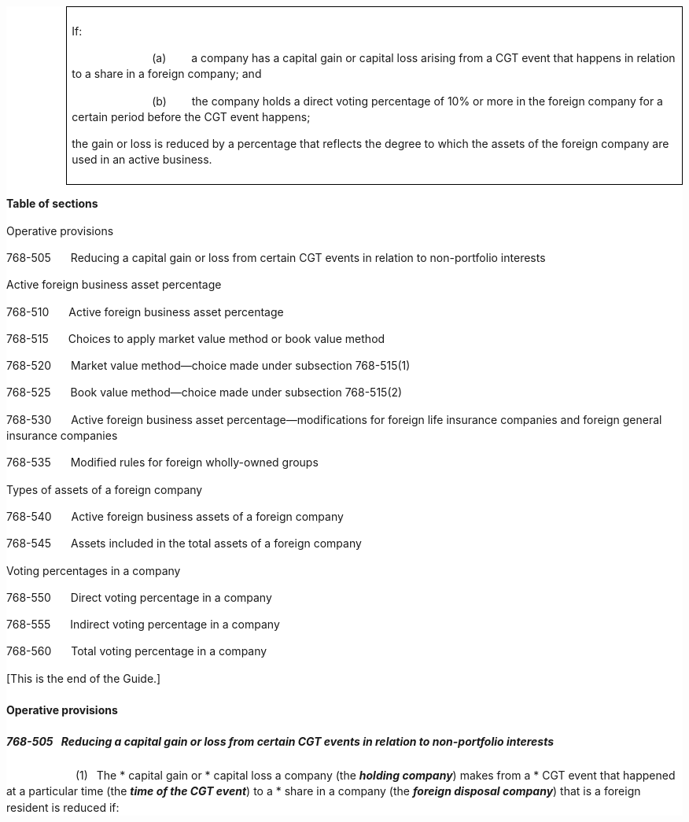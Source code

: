 <div style="BORDER-RIGHT: windowtext 1pt solid; PADDING-RIGHT: 5pt; BORDER-TOP: windowtext 1pt solid; PADDING-LEFT: 5pt; PADDING-BOTTOM: 5pt; MARGIN-LEFT: 2cm; BORDER-LEFT: windowtext 1pt solid; MARGIN-RIGHT: 0cm; PADDING-TOP: 5pt; BORDER-BOTTOM: windowtext 1pt solid">

If:

               (a)     a company has a capital gain or capital loss arising from a CGT event that happens in relation to a share in a foreign company; and

               (b)     the company holds a direct voting percentage of 10% or more in the foreign company for a certain period before the CGT event happens;

the gain or loss is reduced by a percentage that reflects the degree to which the assets of the foreign company are used in an active business.</div>

**Table of sections**

Operative provisions

768-505    Reducing a capital gain or loss from certain CGT events in relation to non-portfolio interests

Active foreign business asset percentage

768-510    Active foreign business asset percentage

768-515    Choices to apply market value method or book value method

768-520    Market value method—choice made under subsection 768-515(1)

768-525    Book value method—choice made under subsection 768-515(2)

768-530    Active foreign business asset percentage—modifications for foreign life insurance companies and foreign general insurance companies

768-535    Modified rules for foreign wholly-owned groups

Types of assets of a foreign company

768-540    Active foreign business assets of a foreign company

768-545    Assets included in the total assets of a foreign company

Voting percentages in a company

768-550    Direct voting percentage in a company

768-555    Indirect voting percentage in a company

768-560    Total voting percentage in a company

\[This is the end of the Guide.]

#### Operative provisions

##### <a id="768-505"></a>768-505  Reducing a capital gain or loss from certain CGT events in relation to non-portfolio interests

             (1)  The * capital gain or * capital loss a company (the **_holding company_**) makes from a * CGT event that happened at a particular time (the **_time of the CGT event_**) to a * share in a company (the **_foreign disposal company_**) that is a foreign resident is reduced if:
